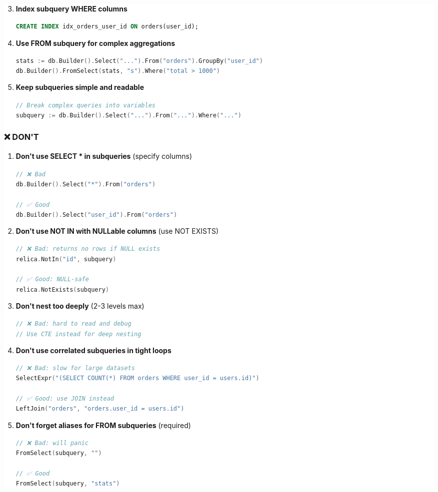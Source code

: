 3. **Index subquery WHERE columns**
   ```sql
   CREATE INDEX idx_orders_user_id ON orders(user_id);
   ```

4. **Use FROM subquery for complex aggregations**
   ```go
   stats := db.Builder().Select("...").From("orders").GroupBy("user_id")
   db.Builder().FromSelect(stats, "s").Where("total > 1000")
   ```

5. **Keep subqueries simple and readable**
   ```go
   // Break complex queries into variables
   subquery := db.Builder().Select("...").From("...").Where("...")
   ```

### ❌ DON'T

1. **Don't use SELECT * in subqueries** (specify columns)
   ```go
   // ❌ Bad
   db.Builder().Select("*").From("orders")

   // ✅ Good
   db.Builder().Select("user_id").From("orders")
   ```

2. **Don't use NOT IN with NULLable columns** (use NOT EXISTS)
   ```go
   // ❌ Bad: returns no rows if NULL exists
   relica.NotIn("id", subquery)

   // ✅ Good: NULL-safe
   relica.NotExists(subquery)
   ```

3. **Don't nest too deeply** (2-3 levels max)
   ```go
   // ❌ Bad: hard to read and debug
   // Use CTE instead for deep nesting
   ```

4. **Don't use correlated subqueries in tight loops**
   ```go
   // ❌ Bad: slow for large datasets
   SelectExpr("(SELECT COUNT(*) FROM orders WHERE user_id = users.id)")

   // ✅ Good: use JOIN instead
   LeftJoin("orders", "orders.user_id = users.id")
   ```

5. **Don't forget aliases for FROM subqueries** (required)
   ```go
   // ❌ Bad: will panic
   FromSelect(subquery, "")

   // ✅ Good
   FromSelect(subquery, "stats")
   ```
